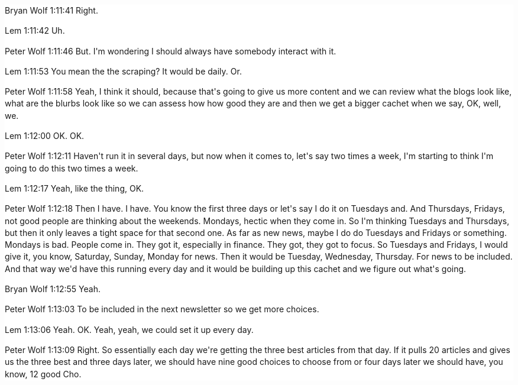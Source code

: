 Bryan Wolf   1:11:41
Right.

Lem   1:11:42
Uh.

Peter Wolf   1:11:46
But.
I'm wondering I should always have somebody interact with it.

Lem   1:11:53
You mean the the scraping? It would be daily.
Or.

Peter Wolf   1:11:58
Yeah, I think it should, because that's going to give us more content and we can review what the blogs look like, what are the blurbs look like so we can assess how how good they are and then we get a bigger cachet when we say, OK, well, we.

Lem   1:12:00
OK.
OK.

Peter Wolf   1:12:11
Haven't run it in several days, but now when it comes to, let's say two times a week, I'm starting to think I'm going to do this two times a week.

Lem   1:12:17
Yeah, like the thing, OK.

Peter Wolf   1:12:18
Then I have.
I have.
You know the first three days or let's say I do it on Tuesdays and.
And Thursdays, Fridays, not good people are thinking about the weekends.
Mondays, hectic when they come in.
So I'm thinking Tuesdays and Thursdays, but then it only leaves a tight space for that second one. As far as new news, maybe I do do Tuesdays and Fridays or something.
Mondays is bad.
People come in.
They got it, especially in finance. They got, they got to focus.
So Tuesdays and Fridays, I would give it, you know, Saturday, Sunday, Monday for news. Then it would be Tuesday, Wednesday, Thursday. For news to be included. And that way we'd have this running every day and it would be building up this cachet and we figure out what's going.

Bryan Wolf   1:12:55
Yeah.

Peter Wolf   1:13:03
To be included in the next newsletter so we get more choices.

Lem   1:13:06
Yeah. OK.
Yeah, yeah, we could set it up every day.

Peter Wolf   1:13:09
Right. So essentially each day we're getting the three best articles from that day. If it pulls 20 articles and gives us the three best and three days later, we should have nine good choices to choose from or four days later we should have, you know, 12 good Cho.
